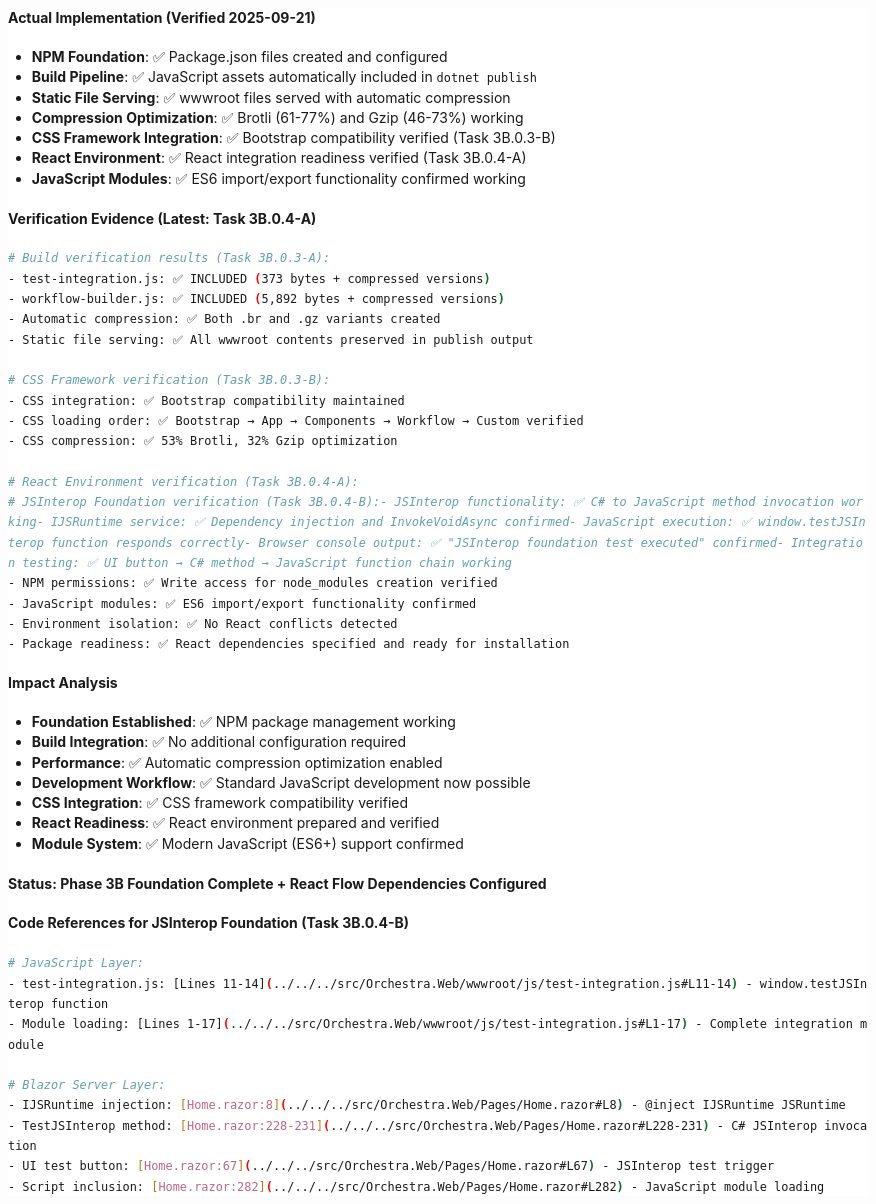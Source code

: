 #### Actual Implementation (Verified 2025-09-21)
- **NPM Foundation**: ✅ Package.json files created and configured
- **Build Pipeline**: ✅ JavaScript assets automatically included in `dotnet publish`
- **Static File Serving**: ✅ wwwroot files served with automatic compression
- **Compression Optimization**: ✅ Brotli (61-77%) and Gzip (46-73%) working
- **CSS Framework Integration**: ✅ Bootstrap compatibility verified (Task 3B.0.3-B)
- **React Environment**: ✅ React integration readiness verified (Task 3B.0.4-A)
- **JavaScript Modules**: ✅ ES6 import/export functionality confirmed working

#### Verification Evidence (Latest: Task 3B.0.4-A)
```bash
# Build verification results (Task 3B.0.3-A):
- test-integration.js: ✅ INCLUDED (373 bytes + compressed versions)
- workflow-builder.js: ✅ INCLUDED (5,892 bytes + compressed versions)
- Automatic compression: ✅ Both .br and .gz variants created
- Static file serving: ✅ All wwwroot contents preserved in publish output

# CSS Framework verification (Task 3B.0.3-B):
- CSS integration: ✅ Bootstrap compatibility maintained
- CSS loading order: ✅ Bootstrap → App → Components → Workflow → Custom verified
- CSS compression: ✅ 53% Brotli, 32% Gzip optimization

# React Environment verification (Task 3B.0.4-A):
# JSInterop Foundation verification (Task 3B.0.4-B):- JSInterop functionality: ✅ C# to JavaScript method invocation working- IJSRuntime service: ✅ Dependency injection and InvokeVoidAsync confirmed- JavaScript execution: ✅ window.testJSInterop function responds correctly- Browser console output: ✅ "JSInterop foundation test executed" confirmed- Integration testing: ✅ UI button → C# method → JavaScript function chain working
- NPM permissions: ✅ Write access for node_modules creation verified
- JavaScript modules: ✅ ES6 import/export functionality confirmed
- Environment isolation: ✅ No React conflicts detected
- Package readiness: ✅ React dependencies specified and ready for installation
```

#### Impact Analysis
- **Foundation Established**: ✅ NPM package management working
- **Build Integration**: ✅ No additional configuration required
- **Performance**: ✅ Automatic compression optimization enabled
- **Development Workflow**: ✅ Standard JavaScript development now possible
- **CSS Integration**: ✅ CSS framework compatibility verified
- **React Readiness**: ✅ React environment prepared and verified
- **Module System**: ✅ Modern JavaScript (ES6+) support confirmed

#### Status: Phase 3B Foundation Complete + React Flow Dependencies Configured

#### Code References for JSInterop Foundation (Task 3B.0.4-B)
```bash
# JavaScript Layer:
- test-integration.js: [Lines 11-14](../../../src/Orchestra.Web/wwwroot/js/test-integration.js#L11-14) - window.testJSInterop function
- Module loading: [Lines 1-17](../../../src/Orchestra.Web/wwwroot/js/test-integration.js#L1-17) - Complete integration module

# Blazor Server Layer:
- IJSRuntime injection: [Home.razor:8](../../../src/Orchestra.Web/Pages/Home.razor#L8) - @inject IJSRuntime JSRuntime
- TestJSInterop method: [Home.razor:228-231](../../../src/Orchestra.Web/Pages/Home.razor#L228-231) - C# JSInterop invocation
- UI test button: [Home.razor:67](../../../src/Orchestra.Web/Pages/Home.razor#L67) - JSInterop test trigger
- Script inclusion: [Home.razor:282](../../../src/Orchestra.Web/Pages/Home.razor#L282) - JavaScript module loading
```